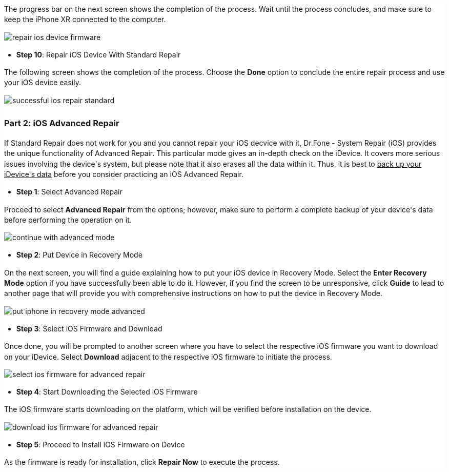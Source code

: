 The progress bar on the next screen shows the completion of the process. Wait until the process concludes, and make sure to keep the iPhone XR connected to the computer.

![repair ios device firmware](https://images.wondershare.com/drfone/guide/ios-system-repair-7.png)

- **Step 10**: Repair iOS Device With Standard Repair

The following screen shows the completion of the process. Choose the **Done** option to conclude the entire repair process and use your iOS device easily.

![successful ios repair standard](https://images.wondershare.com/drfone/guide/ios-system-repair-8.png)

### Part 2: iOS Advanced Repair

If Standard Repair does not work for you and you cannot repair your iOS decvice with it, Dr.Fone - System Repair (iOS) provides the unique functionality of Advanced Repair. This particular mode gives an in-depth check on the iDevice. It covers more serious issues involving the device's system, but please note that it also erases all the data within it. Thus, it is best to [back up your iDevice's data](https://tools.techidaily.com/wondershare/drfone/iphone-backup-and-restore/) before you consider practicing an iOS Advanced Repair.

- **Step 1**: Select Advanced Repair

Proceed to select **Advanced Repair** from the options; however, make sure to perform a complete backup of your device's data before performing the operation on it.

![continue with advanced mode](https://images.wondershare.com/drfone/guide/ios-system-repair-9.png)

- **Step 2**: Put Device in Recovery Mode

On the next screen, you will find a guide explaining how to put your iOS device in Recovery Mode. Select the **Enter Recovery Mode** option if you have successfully been able to do it. However, if you find the screen to be unresponsive, click **Guide** to lead to another page that will provide you with comprehensive instructions on how to put the device in Recovery Mode.

![put iphone in recovery mode advanced](https://images.wondershare.com/drfone/guide/ios-system-repair-3.png)

- **Step 3**: Select iOS Firmware and Download

Once done, you will be prompted to another screen where you have to select the respective iOS firmware you want to download on your iDevice. Select **Download** adjacent to the respective iOS firmware to initiate the process.

![select ios firmware for advanced repair](https://images.wondershare.com/drfone/guide/ios-system-repair-4.png)

- **Step 4**: Start Downloading the Selected iOS Firmware

The iOS firmware starts downloading on the platform, which will be verified before installation on the device.

![download ios firmware for advanced repair](https://images.wondershare.com/drfone/guide/ios-system-repair-5.png)

- **Step 5**: Proceed to Install iOS Firmware on Device

As the firmware is ready for installation, click **Repair Now** to execute the process.

